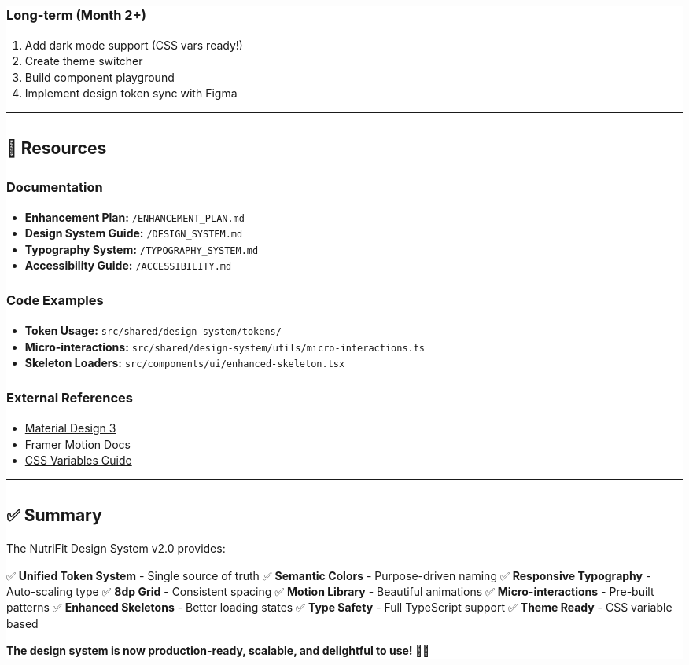 ### Long-term (Month 2+)

1. Add dark mode support (CSS vars ready!)
2. Create theme switcher
3. Build component playground
4. Implement design token sync with Figma

---

## 📖 Resources

### Documentation

- **Enhancement Plan:** `/ENHANCEMENT_PLAN.md`
- **Design System Guide:** `/DESIGN_SYSTEM.md`
- **Typography System:** `/TYPOGRAPHY_SYSTEM.md`
- **Accessibility Guide:** `/ACCESSIBILITY.md`

### Code Examples

- **Token Usage:** `src/shared/design-system/tokens/`
- **Micro-interactions:** `src/shared/design-system/utils/micro-interactions.ts`
- **Skeleton Loaders:** `src/components/ui/enhanced-skeleton.tsx`

### External References

- [Material Design 3](https://m3.material.io/)
- [Framer Motion Docs](https://www.framer.com/motion/)
- [CSS Variables Guide](https://developer.mozilla.org/en-US/docs/Web/CSS/Using_CSS_custom_properties)

---

## ✅ Summary

The NutriFit Design System v2.0 provides:

✅ **Unified Token System** - Single source of truth
✅ **Semantic Colors** - Purpose-driven naming
✅ **Responsive Typography** - Auto-scaling type
✅ **8dp Grid** - Consistent spacing
✅ **Motion Library** - Beautiful animations
✅ **Micro-interactions** - Pre-built patterns
✅ **Enhanced Skeletons** - Better loading states
✅ **Type Safety** - Full TypeScript support
✅ **Theme Ready** - CSS variable based

**The design system is now production-ready, scalable, and delightful to use! 🎨✨**
